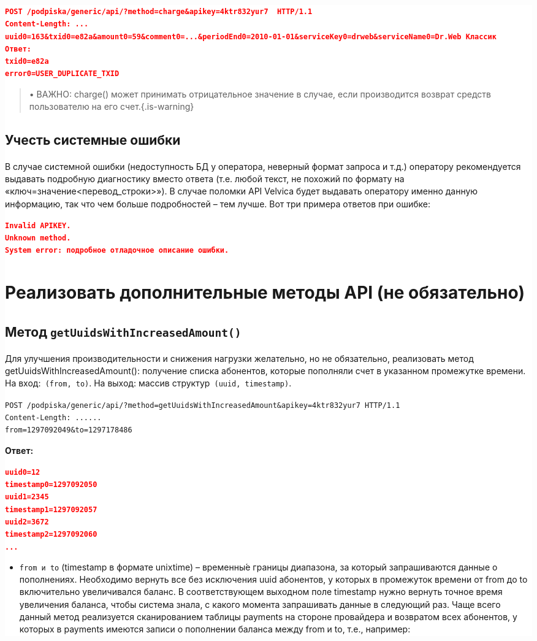 ```json
POST /podpiska/generic/api/?method=charge&apikey=4ktr832yur7  HTTP/1.1
Content-Length: ...
uuid0=163&txid0=e82a&amount0=59&comment0=...&periodEnd0=2010-01-01&serviceKey0=drweb&serviceName0=Dr.Web Классик
Ответ:
txid0=e82a
error0=USER_DUPLICATE_TXID
```

> •	ВАЖНО: charge() может принимать отрицательное значение в случае, если производится возврат средств пользователю на его счет.{.is-warning}
## Учесть системные ошибки
В случае системной ошибки (недоступность БД у оператора, неверный формат запроса и т.д.) оператору рекомендуется выдавать подробную диагностику вместо ответа (т.е. любой текст, не похожий по формату на «ключ=значение<перевод_строки>»). В случае поломки API Velvica будет выдавать оператору именно данную информацию, так что чем больше подробностей – тем лучше. Вот три примера ответов при ошибке:

```json
Invalid APIKEY.
Unknown method.
System error: подробное отладочное описание ошибки.
```


# Реализовать дополнительные методы API (не обязательно)
## Метод `getUuidsWithIncreasedAmount()`
Для улучшения производительности и снижения нагрузки желательно, но не обязательно, реализовать метод getUuidsWithIncreasedAmount(): получение списка абонентов, которые пополняли счет в указанном промежутке времени. На вход:` (from, to)`. На выход: массив структур` (uuid, timestamp)`.

```text
POST /podpiska/generic/api/?method=getUuidsWithIncreasedAmount&apikey=4ktr832yur7 HTTP/1.1
Content-Length: ......
from=1297092049&to=1297178486
```

**Ответ:**

```json
uuid0=12
timestamp0=1297092050
uuid1=2345
timestamp1=1297092057
uuid2=3672
timestamp2=1297092060
...
```

* `from и to` (timestamp в формате unixtime) – временны́е границы диапазона, за который запрашиваются данные о пополнениях. Необходимо вернуть все без исключения uuid абонентов, у которых в промежуток времени от from до to включительно увеличивался баланс. В соответствующем выходном поле timestamp нужно вернуть точное время увеличения баланса, чтобы система знала, с какого момента запрашивать данные в следующий раз. Чаще всего данный метод реализуется сканированием таблицы payments на стороне провайдера и возвратом всех абонентов, у которых в payments имеются записи о пополнении баланса между from и to, т.е., например:
